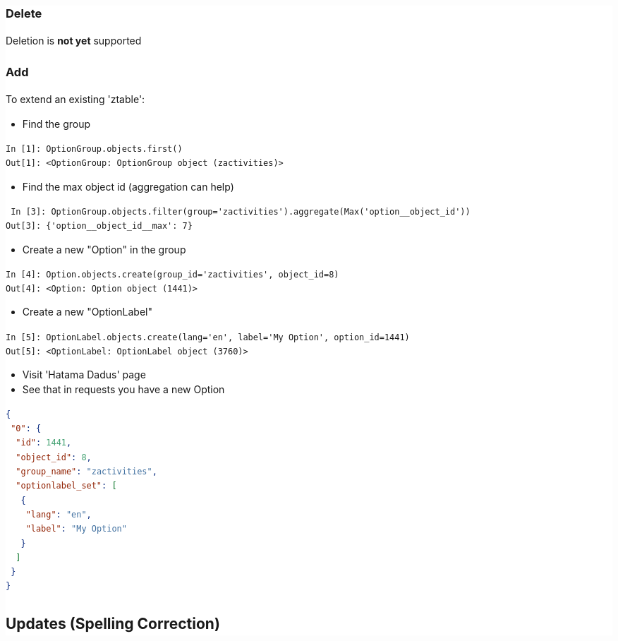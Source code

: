 ### Delete

Deletion is **not yet** supported

### Add

To extend an existing 'ztable':

- Find the group

```
In [1]: OptionGroup.objects.first()
Out[1]: <OptionGroup: OptionGroup object (zactivities)>
```

- Find the max object id (aggregation can help)

```
 In [3]: OptionGroup.objects.filter(group='zactivities').aggregate(Max('option__object_id'))
Out[3]: {'option__object_id__max': 7}
```

- Create a new "Option" in the group

```
In [4]: Option.objects.create(group_id='zactivities', object_id=8)
Out[4]: <Option: Option object (1441)>
```

- Create a new "OptionLabel"

```
In [5]: OptionLabel.objects.create(lang='en', label='My Option', option_id=1441)
Out[5]: <OptionLabel: OptionLabel object (3760)>
```

- Visit 'Hatama Dadus' page
- See that in requests you have a new Option

```json
{
 "0": {
  "id": 1441,
  "object_id": 8,
  "group_name": "zactivities",
  "optionlabel_set": [
   {
    "lang": "en",
    "label": "My Option"
   }
  ]
 }
}
```

## Updates (Spelling Correction)
